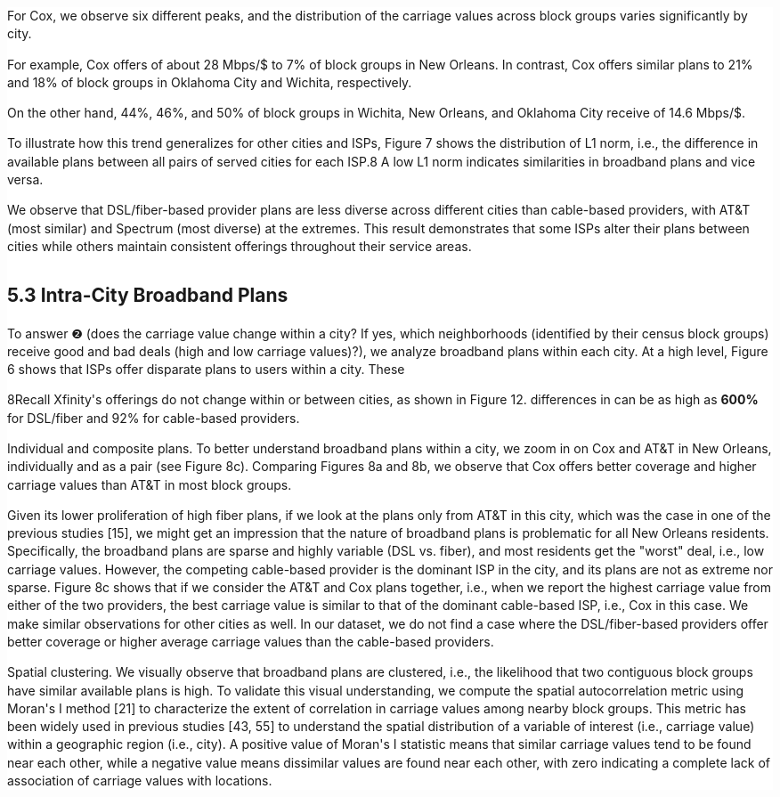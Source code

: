 For Cox, we observe six different peaks, and the distribution of the carriage values across block groups varies significantly by city.

For example, Cox offers of about 28 Mbps/$ to 7% of block groups in New Orleans. In contrast, Cox offers similar plans to 21% and 18% of block groups in Oklahoma City and Wichita, respectively.

On the other hand, 44%, 46%, and 50% of block groups in Wichita, New Orleans, and Oklahoma City receive  of 14.6 Mbps/$.

To illustrate how this trend generalizes for other cities and ISPs, Figure 7 shows the distribution of L1 norm, i.e., the difference in available plans between all pairs of served cities for each ISP.8 A low L1 norm indicates similarities in broadband plans and vice versa.

We observe that DSL/fiber-based provider plans are less diverse across different cities than cable-based providers, with AT&T (most similar) and Spectrum (most diverse) at the extremes. This result demonstrates that some ISPs alter their plans between cities while others maintain consistent offerings throughout their service areas.

## 5.3 Intra-City Broadband Plans

To answer ❷ (does the carriage value change within a city? If yes, which neighborhoods (identified by their census block groups)
receive good and bad deals (high and low carriage values)?), we analyze broadband plans within each city. At a high level, Figure 6 shows that ISPs offer disparate plans to users within a city. These

8Recall Xfinity's offerings do not change within or between cities, as shown in Figure 12.
differences in  can be as high as **600%** for DSL/fiber and 92% for cable-based providers.

Individual and composite plans. To better understand broadband plans within a city, we zoom in on Cox and AT&T in New Orleans, individually and as a pair (see Figure 8c). Comparing Figures 8a and 8b, we observe that Cox offers better coverage and higher carriage values than AT&T in most block groups.

Given its lower proliferation of high  fiber plans, if we look at the plans only from AT&T in this city, which was the case in one of the previous studies [15], we might get an impression that the nature of broadband plans is problematic for all New Orleans residents. Specifically, the broadband plans are sparse and highly variable (DSL vs. fiber), and most residents get the "worst" deal, i.e.,
low carriage values. However, the competing cable-based provider is the dominant ISP in the city, and its plans are not as extreme nor sparse. Figure 8c shows that if we consider the AT&T and Cox plans together, i.e., when we report the highest carriage value from either of the two providers, the best carriage value is similar to that of the dominant cable-based ISP, i.e., Cox in this case. We make similar observations for other cities as well. In our dataset, we do not find a case where the DSL/fiber-based providers offer better coverage or higher average carriage values than the cable-based providers.

Spatial clustering. We visually observe that broadband plans are clustered, i.e., the likelihood that two contiguous block groups have similar available plans is high. To validate this visual understanding, we compute the spatial autocorrelation metric using Moran's I
method [21] to characterize the extent of correlation in carriage values among nearby block groups. This metric has been widely used in previous studies [43, 55] to understand the spatial distribution of a variable of interest (i.e., carriage value) within a geographic region
(i.e., city). A positive value of Moran's I statistic means that similar carriage values tend to be found near each other, while a negative value means dissimilar values are found near each other, with zero indicating a complete lack of association of carriage values with locations.
